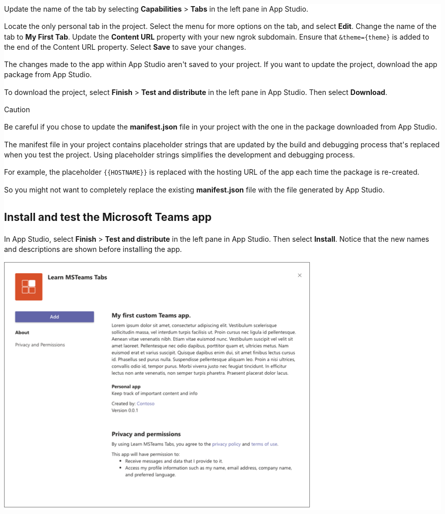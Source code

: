 Update the name of the tab by selecting **Capabilities** > **Tabs** in the left pane in App Studio.

Locate the only personal tab in the project. Select the menu for more options on the tab, and select **Edit**. Change the name of the tab to **My First Tab**. Update the **Content URL** property with your new ngrok subdomain. Ensure that `&theme={theme}` is added to the end of the Content URL property. Select **Save** to save your changes.

The changes made to the app within App Studio aren't saved to your project. If you want to update the project, download the app package from App Studio.

To download the project, select **Finish** > **Test and distribute** in the left pane in App Studio. Then select **Download**.

> [!CAUTION]
> Be careful if you chose to update the **manifest.json** file in your project with the one in the package downloaded from App Studio.
>
> The manifest file in your project contains placeholder strings that are updated by the build and debugging process that's replaced when you test the project. Using placeholder strings simplifies the development and debugging process.
>
> For example, the placeholder `{{HOSTNAME}}` is replaced with the hosting URL of the app each time the package is re-created.
>
> So you might not want to completely replace the existing **manifest.json** file with the file generated by App Studio.

## Install and test the Microsoft Teams app

In App Studio, select **Finish** > **Test and distribute** in the left pane in App Studio. Then select **Install**. Notice that the new names and descriptions are shown before installing the app.

![Screenshot of installing the updated app](../media/03-yo-teams-16.png)
